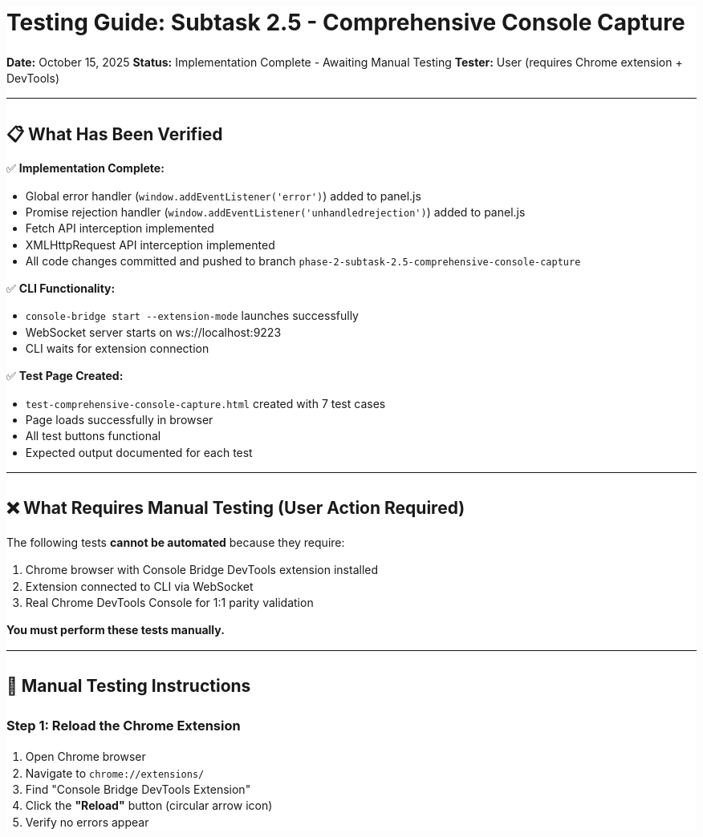 # Testing Guide: Subtask 2.5 - Comprehensive Console Capture

**Date:** October 15, 2025
**Status:** Implementation Complete - Awaiting Manual Testing
**Tester:** User (requires Chrome extension + DevTools)

---

## 📋 What Has Been Verified

✅ **Implementation Complete:**
- Global error handler (`window.addEventListener('error')`) added to panel.js
- Promise rejection handler (`window.addEventListener('unhandledrejection')`) added to panel.js
- Fetch API interception implemented
- XMLHttpRequest API interception implemented
- All code changes committed and pushed to branch `phase-2-subtask-2.5-comprehensive-console-capture`

✅ **CLI Functionality:**
- `console-bridge start --extension-mode` launches successfully
- WebSocket server starts on ws://localhost:9223
- CLI waits for extension connection

✅ **Test Page Created:**
- `test-comprehensive-console-capture.html` created with 7 test cases
- Page loads successfully in browser
- All test buttons functional
- Expected output documented for each test

---

## ❌ What Requires Manual Testing (User Action Required)

The following tests **cannot be automated** because they require:
1. Chrome browser with Console Bridge DevTools extension installed
2. Extension connected to CLI via WebSocket
3. Real Chrome DevTools Console for 1:1 parity validation

**You must perform these tests manually.**

---

## 🧪 Manual Testing Instructions

### Step 1: Reload the Chrome Extension

1. Open Chrome browser
2. Navigate to `chrome://extensions/`
3. Find "Console Bridge DevTools Extension"
4. Click the **"Reload"** button (circular arrow icon)
5. Verify no errors appear
